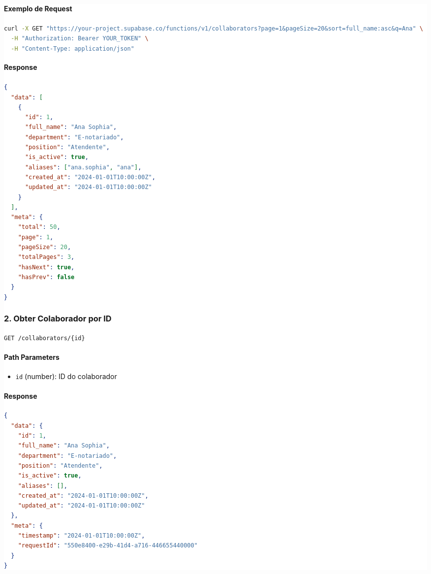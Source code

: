 #### Exemplo de Request
```bash
curl -X GET "https://your-project.supabase.co/functions/v1/collaborators?page=1&pageSize=20&sort=full_name:asc&q=Ana" \
  -H "Authorization: Bearer YOUR_TOKEN" \
  -H "Content-Type: application/json"
```

#### Response
```json
{
  "data": [
    {
      "id": 1,
      "full_name": "Ana Sophia",
      "department": "E-notariado",
      "position": "Atendente",
      "is_active": true,
      "aliases": ["ana.sophia", "ana"],
      "created_at": "2024-01-01T10:00:00Z",
      "updated_at": "2024-01-01T10:00:00Z"
    }
  ],
  "meta": {
    "total": 50,
    "page": 1,
    "pageSize": 20,
    "totalPages": 3,
    "hasNext": true,
    "hasPrev": false
  }
}
```

### 2. Obter Colaborador por ID
```http
GET /collaborators/{id}
```

#### Path Parameters
- `id` (number): ID do colaborador

#### Response
```json
{
  "data": {
    "id": 1,
    "full_name": "Ana Sophia",
    "department": "E-notariado",
    "position": "Atendente",
    "is_active": true,
    "aliases": [],
    "created_at": "2024-01-01T10:00:00Z",
    "updated_at": "2024-01-01T10:00:00Z"
  },
  "meta": {
    "timestamp": "2024-01-01T10:00:00Z",
    "requestId": "550e8400-e29b-41d4-a716-446655440000"
  }
}
```
